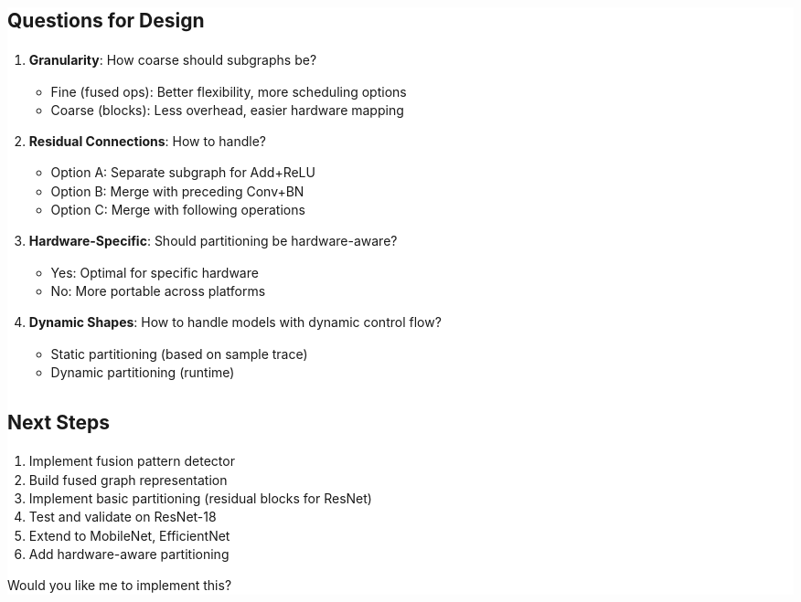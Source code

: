 ## Questions for Design

1. **Granularity**: How coarse should subgraphs be?
   - Fine (fused ops): Better flexibility, more scheduling options
   - Coarse (blocks): Less overhead, easier hardware mapping

2. **Residual Connections**: How to handle?
   - Option A: Separate subgraph for Add+ReLU
   - Option B: Merge with preceding Conv+BN
   - Option C: Merge with following operations

3. **Hardware-Specific**: Should partitioning be hardware-aware?
   - Yes: Optimal for specific hardware
   - No: More portable across platforms

4. **Dynamic Shapes**: How to handle models with dynamic control flow?
   - Static partitioning (based on sample trace)
   - Dynamic partitioning (runtime)

## Next Steps

1. Implement fusion pattern detector
2. Build fused graph representation
3. Implement basic partitioning (residual blocks for ResNet)
4. Test and validate on ResNet-18
5. Extend to MobileNet, EfficientNet
6. Add hardware-aware partitioning

Would you like me to implement this?
